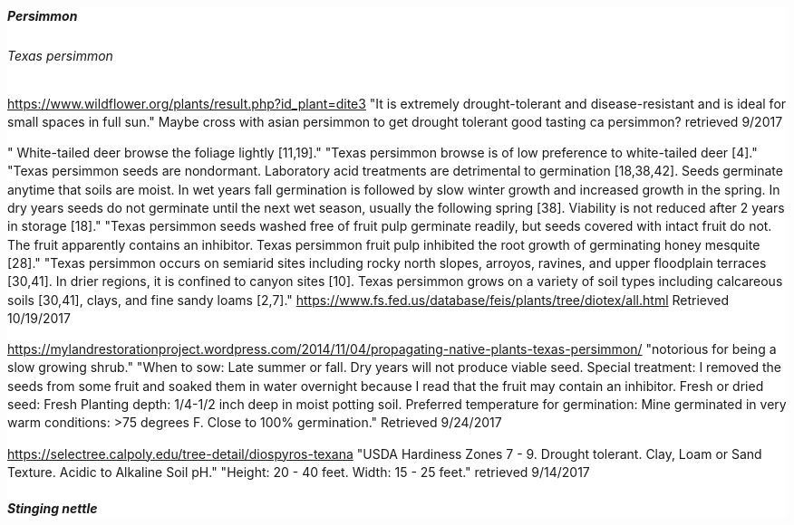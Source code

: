 ##### Persimmon

###### Texas persimmon
https://www.wildflower.org/plants/result.php?id_plant=dite3
"It is extremely drought-tolerant and disease-resistant and is
 ideal for small spaces in full sun."
 Maybe cross with asian persimmon to get drought tolerant good tasting ca persimmon?
retrieved 9/2017

" White-tailed deer browse the foliage lightly [11,19]."
"Texas persimmon browse is of low preference to white-tailed deer [4]."
"Texas persimmon seeds are nondormant.  Laboratory acid treatments are
detrimental to germination [18,38,42].  Seeds germinate anytime that
soils are moist.  In wet years fall germination is followed by slow
winter growth and increased growth in the spring.  In dry years seeds
do not germinate until the next wet season, usually the following spring
[38].  Viability is not reduced after 2 years in storage [18]."
"Texas persimmon seeds washed free of fruit pulp germinate readily, but
seeds covered with intact fruit do not.  The fruit apparently contains
an inhibitor.  Texas persimmon fruit pulp inhibited the root growth of
germinating honey mesquite [28]."
"Texas persimmon occurs on semiarid sites including rocky north slopes,
arroyos, ravines, and upper floodplain terraces [30,41].  In drier
regions, it is confined to canyon sites [10].  Texas persimmon grows on
a variety of soil types including calcareous soils [30,41], clays, and
fine sandy loams [2,7]."
https://www.fs.fed.us/database/feis/plants/tree/diotex/all.html
Retrieved 10/19/2017


https://mylandrestorationproject.wordpress.com/2014/11/04/propagating-native-plants-texas-persimmon/
"notorious for being a slow growing shrub."
"When to sow: Late summer or fall. Dry years will not produce viable seed.
Special treatment: I removed the seeds from some fruit and soaked them in water overnight because I read that the fruit may contain an inhibitor.
Fresh or dried seed: Fresh
Planting depth: 1/4-1/2 inch deep in moist potting soil.
Preferred temperature for germination: Mine germinated in very warm conditions: >75 degrees F. Close to 100% germination."
Retrieved 9/24/2017


https://selectree.calpoly.edu/tree-detail/diospyros-texana
"USDA Hardiness Zones 7 - 9.
Drought tolerant.
Clay, Loam or Sand Texture.
Acidic to Alkaline Soil pH."
"Height: 20 - 40 feet.
Width: 15 - 25 feet."
retrieved 9/14/2017

##### Stinging nettle
